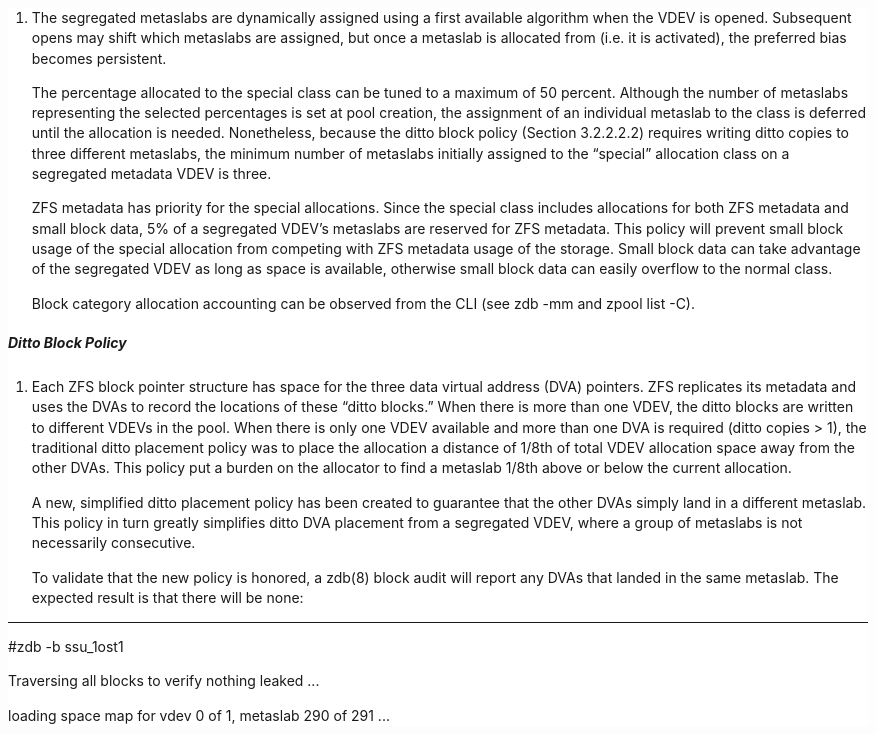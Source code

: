 1.  The segregated metaslabs are dynamically assigned using a first
    available algorithm when the VDEV is opened. Subsequent opens may
    shift which metaslabs are assigned, but once a metaslab is allocated
    from (i.e. it is activated), the preferred bias becomes persistent.

    The percentage allocated to the special class can be tuned to a
    maximum of 50 percent. Although the number of metaslabs representing
    the selected percentages is set at pool creation, the assignment of
    an individual metaslab to the class is deferred until the allocation
    is needed. Nonetheless, because the ditto block policy (Section
    3.2.2.2.2) requires writing ditto copies to three different
    metaslabs, the minimum number of metaslabs initially assigned to the
    “special” allocation class on a segregated metadata VDEV is three.

    ZFS metadata has priority for the special allocations. Since the
    special class includes allocations for both ZFS metadata and small
    block data, 5% of a segregated VDEV’s metaslabs are reserved for ZFS
    metadata. This policy will prevent small block usage of the special
    allocation from competing with ZFS metadata usage of the storage.
    Small block data can take advantage of the segregated VDEV as long
    as space is available, otherwise small block data can easily
    overflow to the normal class.

    Block category allocation accounting can be observed from the CLI
    (see zdb -mm and zpool list -C).

##### Ditto Block Policy

1.  Each ZFS block pointer structure has space for the three data
    virtual address (DVA) pointers. ZFS replicates its metadata and uses
    the DVAs to record the locations of these “ditto blocks.” When there
    is more than one VDEV, the ditto blocks are written to different
    VDEVs in the pool. When there is only one VDEV available and more
    than one DVA is required (ditto copies &gt; 1), the traditional
    ditto placement policy was to place the allocation a distance of
    1/8th of total VDEV allocation space away from the other DVAs. This
    policy put a burden on the allocator to find a metaslab 1/8th above
    or below the current allocation.

    A new, simplified ditto placement policy has been created to
    guarantee that the other DVAs simply land in a different metaslab.
    This policy in turn greatly simplifies ditto DVA placement from a
    segregated VDEV, where a group of metaslabs is not necessarily
    consecutive.

    To validate that the new policy is honored, a zdb(8) block audit
    will report any DVAs that landed in the same metaslab. The expected
    result is that there will be none:

  ------------------------------------------------------------------------
  \#zdb -b ssu\_1ost1
  
  Traversing all blocks to verify nothing leaked ...
  
  loading space map for vdev 0 of 1, metaslab 290 of 291 ...
  